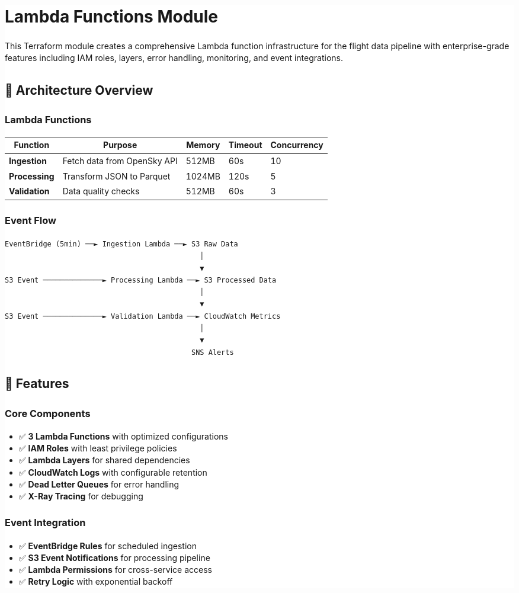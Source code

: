 # Lambda Functions Module

This Terraform module creates a comprehensive Lambda function infrastructure for the flight data pipeline with enterprise-grade features including IAM roles, layers, error handling, monitoring, and event integrations.

## 🚀 Architecture Overview

### Lambda Functions

| Function | Purpose | Memory | Timeout | Concurrency |
|----------|---------|--------|---------|-------------|
| **Ingestion** | Fetch data from OpenSky API | 512MB | 60s | 10 |
| **Processing** | Transform JSON to Parquet | 1024MB | 120s | 5 |
| **Validation** | Data quality checks | 512MB | 60s | 3 |

### Event Flow

```
EventBridge (5min) ──► Ingestion Lambda ──► S3 Raw Data
                                              │
                                              ▼
S3 Event ──────────────► Processing Lambda ──► S3 Processed Data
                                              │
                                              ▼
S3 Event ──────────────► Validation Lambda ──► CloudWatch Metrics
                                              │
                                              ▼
                                            SNS Alerts
```

## 🔧 Features

### Core Components
- ✅ **3 Lambda Functions** with optimized configurations
- ✅ **IAM Roles** with least privilege policies
- ✅ **Lambda Layers** for shared dependencies
- ✅ **CloudWatch Logs** with configurable retention
- ✅ **Dead Letter Queues** for error handling
- ✅ **X-Ray Tracing** for debugging

### Event Integration
- ✅ **EventBridge Rules** for scheduled ingestion
- ✅ **S3 Event Notifications** for processing pipeline
- ✅ **Lambda Permissions** for cross-service access
- ✅ **Retry Logic** with exponential backoff
